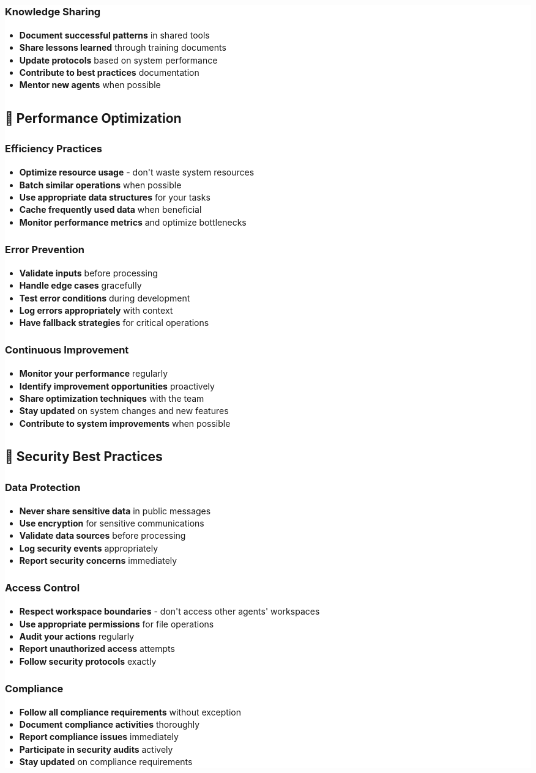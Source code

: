 ### Knowledge Sharing
- **Document successful patterns** in shared tools
- **Share lessons learned** through training documents
- **Update protocols** based on system performance
- **Contribute to best practices** documentation
- **Mentor new agents** when possible

## 🔧 Performance Optimization

### Efficiency Practices
- **Optimize resource usage** - don't waste system resources
- **Batch similar operations** when possible
- **Use appropriate data structures** for your tasks
- **Cache frequently used data** when beneficial
- **Monitor performance metrics** and optimize bottlenecks

### Error Prevention
- **Validate inputs** before processing
- **Handle edge cases** gracefully
- **Test error conditions** during development
- **Log errors appropriately** with context
- **Have fallback strategies** for critical operations

### Continuous Improvement
- **Monitor your performance** regularly
- **Identify improvement opportunities** proactively
- **Share optimization techniques** with the team
- **Stay updated** on system changes and new features
- **Contribute to system improvements** when possible

## 🔐 Security Best Practices

### Data Protection
- **Never share sensitive data** in public messages
- **Use encryption** for sensitive communications
- **Validate data sources** before processing
- **Log security events** appropriately
- **Report security concerns** immediately

### Access Control
- **Respect workspace boundaries** - don't access other agents' workspaces
- **Use appropriate permissions** for file operations
- **Audit your actions** regularly
- **Report unauthorized access** attempts
- **Follow security protocols** exactly

### Compliance
- **Follow all compliance requirements** without exception
- **Document compliance activities** thoroughly
- **Report compliance issues** immediately
- **Participate in security audits** actively
- **Stay updated** on compliance requirements
